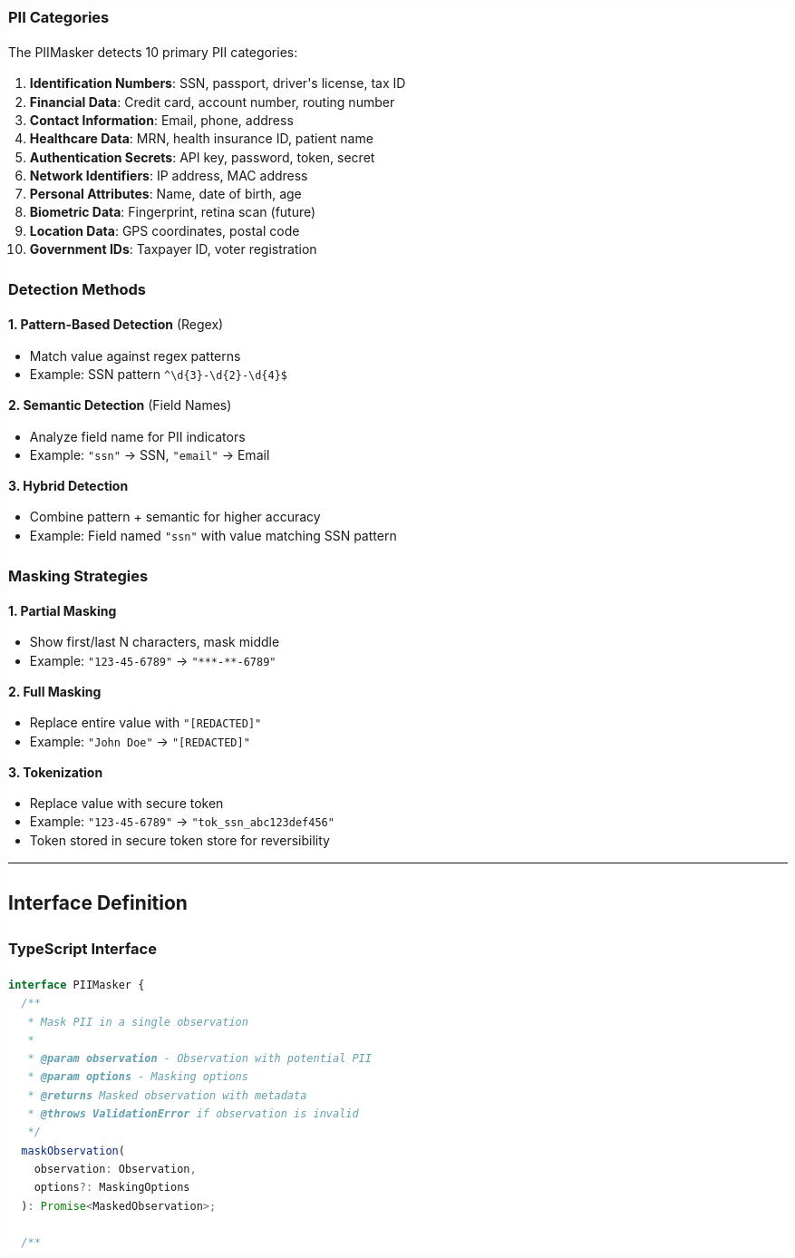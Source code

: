 ### PII Categories

The PIIMasker detects 10 primary PII categories:

1. **Identification Numbers**: SSN, passport, driver's license, tax ID
2. **Financial Data**: Credit card, account number, routing number
3. **Contact Information**: Email, phone, address
4. **Healthcare Data**: MRN, health insurance ID, patient name
5. **Authentication Secrets**: API key, password, token, secret
6. **Network Identifiers**: IP address, MAC address
7. **Personal Attributes**: Name, date of birth, age
8. **Biometric Data**: Fingerprint, retina scan (future)
9. **Location Data**: GPS coordinates, postal code
10. **Government IDs**: Taxpayer ID, voter registration

### Detection Methods

**1. Pattern-Based Detection** (Regex)
- Match value against regex patterns
- Example: SSN pattern `^\d{3}-\d{2}-\d{4}$`

**2. Semantic Detection** (Field Names)
- Analyze field name for PII indicators
- Example: `"ssn"` → SSN, `"email"` → Email

**3. Hybrid Detection**
- Combine pattern + semantic for higher accuracy
- Example: Field named `"ssn"` with value matching SSN pattern

### Masking Strategies

**1. Partial Masking**
- Show first/last N characters, mask middle
- Example: `"123-45-6789"` → `"***-**-6789"`

**2. Full Masking**
- Replace entire value with `"[REDACTED]"`
- Example: `"John Doe"` → `"[REDACTED]"`

**3. Tokenization**
- Replace value with secure token
- Example: `"123-45-6789"` → `"tok_ssn_abc123def456"`
- Token stored in secure token store for reversibility

---

## Interface Definition

### TypeScript Interface

```typescript
interface PIIMasker {
  /**
   * Mask PII in a single observation
   *
   * @param observation - Observation with potential PII
   * @param options - Masking options
   * @returns Masked observation with metadata
   * @throws ValidationError if observation is invalid
   */
  maskObservation(
    observation: Observation,
    options?: MaskingOptions
  ): Promise<MaskedObservation>;

  /**
```